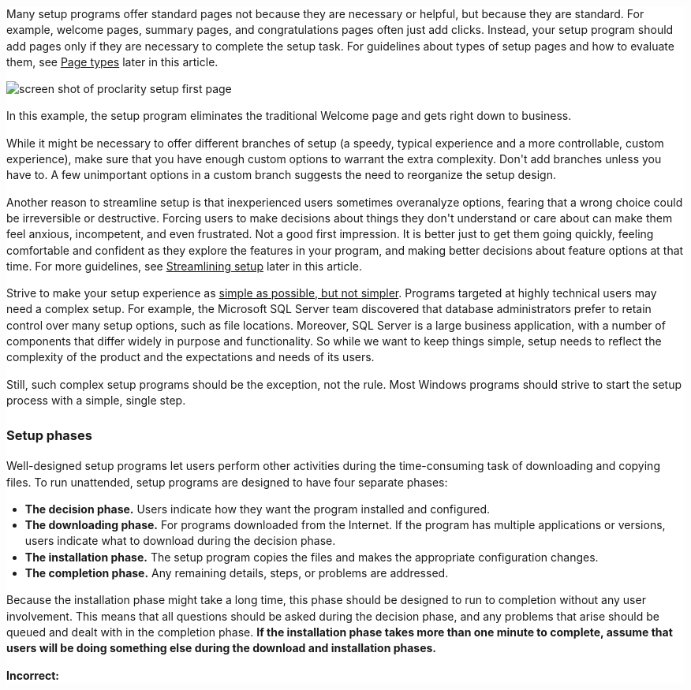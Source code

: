 Many setup programs offer standard pages not because they are necessary or helpful, but because they are standard. For example, welcome pages, summary pages, and congratulations pages often just add clicks. Instead, your setup program should add pages only if they are necessary to complete the setup task. For guidelines about types of setup pages and how to evaluate them, see [Page types](#page-types) later in this article.

![screen shot of proclarity setup first page ](images/exper-setup-image2.png)

In this example, the setup program eliminates the traditional Welcome page and gets right down to business.

While it might be necessary to offer different branches of setup (a speedy, typical experience and a more controllable, custom experience), make sure that you have enough custom options to warrant the extra complexity. Don't add branches unless you have to. A few unimportant options in a custom branch suggests the need to reorganize the setup design.

Another reason to streamline setup is that inexperienced users sometimes overanalyze options, fearing that a wrong choice could be irreversible or destructive. Forcing users to make decisions about things they don't understand or care about can make them feel anxious, incompetent, and even frustrated. Not a good first impression. It is better just to get them going quickly, feeling comfortable and confident as they explore the features in your program, and making better decisions about feature options at that time. For more guidelines, see [Streamlining setup](#streamlining-setup) later in this article.

Strive to make your setup experience as [simple as possible, but not simpler](/previous-versions//dn742474(v=vs.85)). Programs targeted at highly technical users may need a complex setup. For example, the Microsoft SQL Server team discovered that database administrators prefer to retain control over many setup options, such as file locations. Moreover, SQL Server is a large business application, with a number of components that differ widely in purpose and functionality. So while we want to keep things simple, setup needs to reflect the complexity of the product and the expectations and needs of its users.

Still, such complex setup programs should be the exception, not the rule. Most Windows programs should strive to start the setup process with a simple, single step.

### Setup phases

Well-designed setup programs let users perform other activities during the time-consuming task of downloading and copying files. To run unattended, setup programs are designed to have four separate phases:

-   **The decision phase.** Users indicate how they want the program installed and configured.
-   **The downloading phase.** For programs downloaded from the Internet. If the program has multiple applications or versions, users indicate what to download during the decision phase.
-   **The installation phase.** The setup program copies the files and makes the appropriate configuration changes.
-   **The completion phase.** Any remaining details, steps, or problems are addressed.

Because the installation phase might take a long time, this phase should be designed to run to completion without any user involvement. This means that all questions should be asked during the decision phase, and any problems that arise should be queued and dealt with in the completion phase. **If the installation phase takes more than one minute to complete, assume that users will be doing something else during the download and installation phases.**

**Incorrect:**
